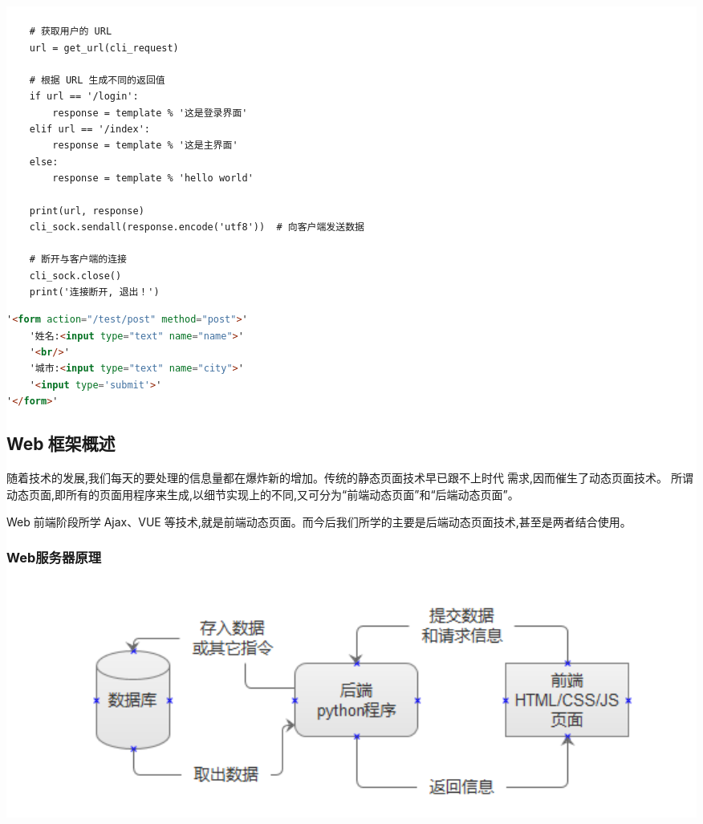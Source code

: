```shell

    # 获取用户的 URL
    url = get_url(cli_request)

    # 根据 URL 生成不同的返回值
    if url == '/login':
        response = template % '这是登录界面'
    elif url == '/index':
        response = template % '这是主界面'
    else:
        response = template % 'hello world'

    print(url, response)
    cli_sock.sendall(response.encode('utf8'))  # 向客户端发送数据

    # 断开与客户端的连接
    cli_sock.close()
    print('连接断开, 退出！')

```



```html
'<form action="/test/post" method="post">'
    '姓名:<input type="text" name="name">'
    '<br/>'
    '城市:<input type="text" name="city">'
    '<input type='submit'>'
'</form>'
```

## Web 框架概述

随着技术的发展,我们每天的要处理的信息量都在爆炸新的增加。传统的静态页面技术早已跟不上时代
需求,因而催生了动态页面技术。
所谓动态页面,即所有的页面用程序来生成,以细节实现上的不同,又可分为“前端动态页面”和“后端动态页面”。

 Web 前端阶段所学 Ajax、VUE 等技术,就是前端动态页面。而今后我们所学的主要是后端动态页面技术,甚至是两者结合使用。

### Web服务器原理

![1568364898649](images/1568364898649.png)
